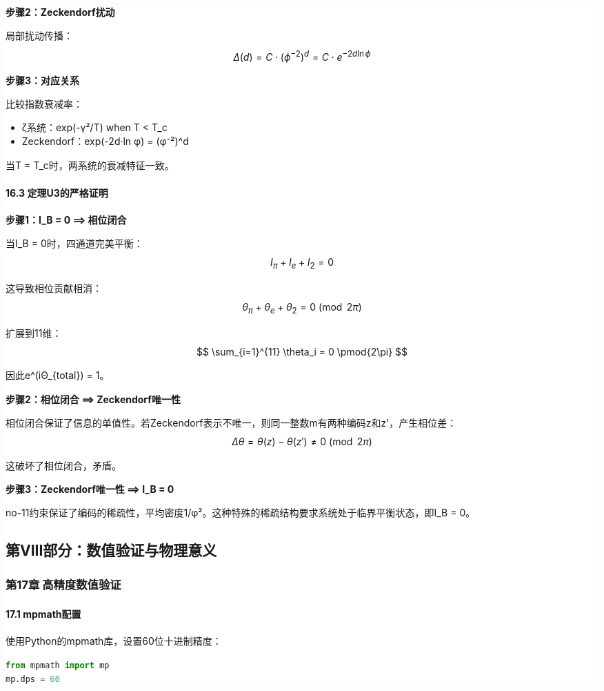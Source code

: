 **步骤2：Zeckendorf扰动**

局部扰动传播：
$$
\Delta(d) = C \cdot (\phi^{-2})^d = C \cdot e^{-2d\ln\phi}
$$

**步骤3：对应关系**

比较指数衰减率：
- ζ系统：exp(-γ²/T) when T < T_c
- Zeckendorf：exp(-2d·ln φ) = (φ⁻²)^d

当T = T_c时，两系统的衰减特征一致。

#### 16.3 定理U3的严格证明

**步骤1：I_B = 0 ⟹ 相位闭合**

当I_B = 0时，四通道完美平衡：
$$
I_\pi + I_e + I_2 = 0
$$

这导致相位贡献相消：
$$
\theta_\pi + \theta_e + \theta_2 = 0 \pmod{2\pi}
$$

扩展到11维：
$$
\sum_{i=1}^{11} \theta_i = 0 \pmod{2\pi}
$$

因此e^(iΘ_{total}) = 1。

**步骤2：相位闭合 ⟹ Zeckendorf唯一性**

相位闭合保证了信息的单值性。若Zeckendorf表示不唯一，则同一整数m有两种编码z和z'，产生相位差：
$$
\Delta\theta = \theta(z) - \theta(z') \neq 0 \pmod{2\pi}
$$

这破坏了相位闭合，矛盾。

**步骤3：Zeckendorf唯一性 ⟹ I_B = 0**

no-11约束保证了编码的稀疏性，平均密度1/φ²。这种特殊的稀疏结构要求系统处于临界平衡状态，即I_B = 0。

## 第VIII部分：数值验证与物理意义

### 第17章 高精度数值验证

#### 17.1 mpmath配置

使用Python的mpmath库，设置60位十进制精度：
```python
from mpmath import mp
mp.dps = 60
```
